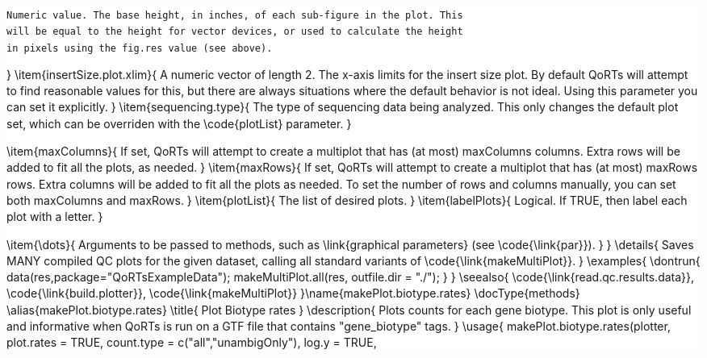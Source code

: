     Numeric value. The base height, in inches, of each sub-figure in the plot. This
    will be equal to the height for vector devices, or used to calculate the height
    in pixels using the fig.res value (see above).
  }
  \item{insertSize.plot.xlim}{
    A numeric vector of length 2. The x-axis limits for the insert size plot. By default QoRTs will attempt to find reasonable values for this, 
    but there are always situations where the default behavior is not ideal. Using this parameter you can set
    it explicitly.
  }
  \item{sequencing.type}{
    The type of sequencing data being analyzed. This only changes the default plot set, which can be overriden with the \code{plotList} parameter.
  }
  
  \item{maxColumns}{
    If set, QoRTs will attempt to create a multiplot that has (at most) maxColumns columns. Extra rows will be added to fit all the plots, as needed.
  }
  \item{maxRows}{
    If set, QoRTs will attempt to create a multiplot that has (at most) maxRows rows. Extra columns will be added to fit all the plots as needed. To set the number of rows and columns manually, you can set both maxColumns and maxRows.
  }
  \item{plotList}{
    The list of desired plots.
  }
  \item{labelPlots}{
    Logical. If TRUE, then label each plot with a letter.
  }
  
  \item{\dots}{ 
    Arguments to be passed to methods, such as
    \link{graphical parameters} (see \code{\link{par}}).
  }
}
\details{
  Saves MANY compiled QC plots for the given dataset, calling all 
  standard variants of \code{\link{makeMultiPlot}}.
}
\examples{
  \dontrun{
  data(res,package="QoRTsExampleData");
    makeMultiPlot.all(res, outfile.dir = "./");
  }
}
\seealso{
  \code{\link{read.qc.results.data}}, \code{\link{build.plotter}}, \code{\link{makeMultiPlot}}
}\name{makePlot.biotype.rates}
\docType{methods}
\alias{makePlot.biotype.rates}
\title{
   Plot Biotype rates
}
\description{
   Plots counts for each gene biotype. This plot is only useful and informative when QoRTs is run on a GTF file that contains "gene_biotype" tags.
}
\usage{
  makePlot.biotype.rates(plotter, 
              plot.rates = TRUE,
              count.type = c("all","unambigOnly"),
              log.y = TRUE,